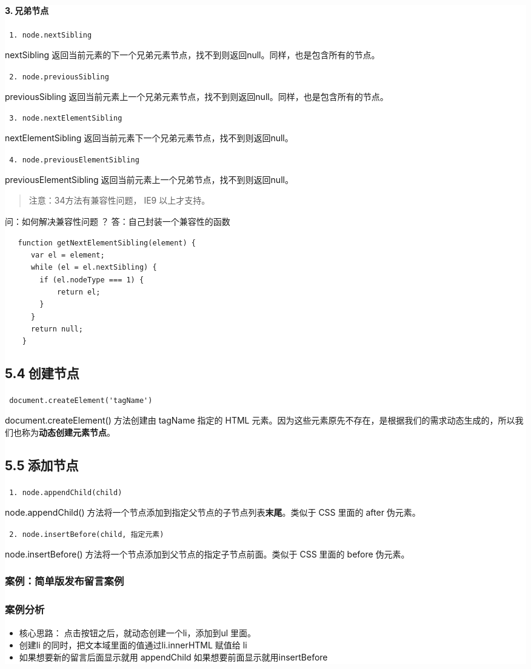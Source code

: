 #### 3. 兄弟节点 

```
 1. node.nextSibling  
```
nextSibling 返回当前元素的下一个兄弟元素节点，找不到则返回null。同样，也是包含所有的节点。
```
 2. node.previousSibling    
```
previousSibling 返回当前元素上一个兄弟元素节点，找不到则返回null。同样，也是包含所有的节点。
```
 3. node.nextElementSibling  
```
nextElementSibling 返回当前元素下一个兄弟元素节点，找不到则返回null。 
```
 4. node.previousElementSibling    
```
previousElementSibling 返回当前元素上一个兄弟节点，找不到则返回null。 
>注意：34方法有兼容性问题， IE9 以上才支持。

问：如何解决兼容性问题 ？
答：自己封装一个兼容性的函数  
```
   function getNextElementSibling(element) {
      var el = element;
      while (el = el.nextSibling) {
        if (el.nodeType === 1) {
            return el;
        }
      }
      return null;
    }  
```

## 5.4 创建节点
```
 document.createElement('tagName')
```
document.createElement() 方法创建由 tagName 指定的 HTML 元素。因为这些元素原先不存在，是根据我们的需求动态生成的，所以我们也称为**动态创建元素节点**。

## 5.5 添加节点
```
 1. node.appendChild(child) 
```
node.appendChild() 方法将一个节点添加到指定父节点的子节点列表**末尾**。类似于 CSS 里面的 after 伪元素。
```
 2. node.insertBefore(child, 指定元素) 
```
node.insertBefore() 方法将一个节点添加到父节点的指定子节点前面。类似于 CSS 里面的 before 伪元素。

### 案例：简单版发布留言案例
### 案例分析
* 核心思路： 点击按钮之后，就动态创建一个li，添加到ul 里面。
* 创建li 的同时，把文本域里面的值通过li.innerHTML 赋值给 li
* 如果想要新的留言后面显示就用 appendChild 如果想要前面显示就用insertBefore
